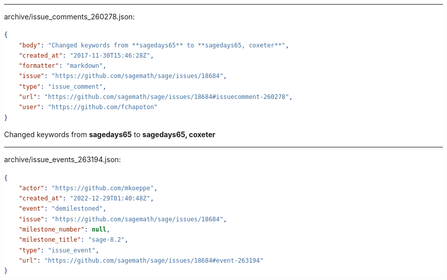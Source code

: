 

---

archive/issue_comments_260278.json:
```json
{
    "body": "Changed keywords from **sagedays65** to **sagedays65, coxeter**",
    "created_at": "2017-11-30T15:46:28Z",
    "formatter": "markdown",
    "issue": "https://github.com/sagemath/sage/issues/18684",
    "type": "issue_comment",
    "url": "https://github.com/sagemath/sage/issues/18684#issuecomment-260278",
    "user": "https://github.com/fchapoton"
}
```

Changed keywords from **sagedays65** to **sagedays65, coxeter**



---

archive/issue_events_263194.json:
```json
{
    "actor": "https://github.com/mkoeppe",
    "created_at": "2022-12-29T01:40:48Z",
    "event": "demilestoned",
    "issue": "https://github.com/sagemath/sage/issues/18684",
    "milestone_number": null,
    "milestone_title": "sage-8.2",
    "type": "issue_event",
    "url": "https://github.com/sagemath/sage/issues/18684#event-263194"
}
```
